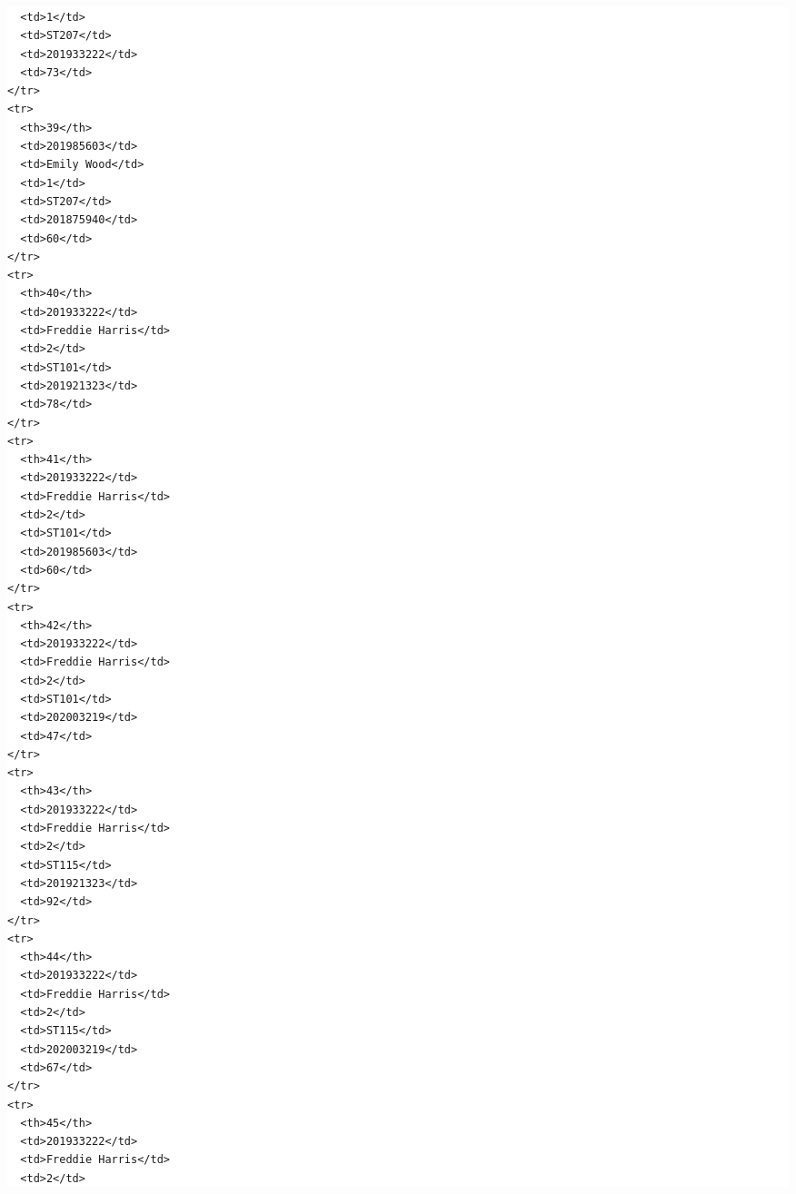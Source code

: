       <td>1</td>
      <td>ST207</td>
      <td>201933222</td>
      <td>73</td>
    </tr>
    <tr>
      <th>39</th>
      <td>201985603</td>
      <td>Emily Wood</td>
      <td>1</td>
      <td>ST207</td>
      <td>201875940</td>
      <td>60</td>
    </tr>
    <tr>
      <th>40</th>
      <td>201933222</td>
      <td>Freddie Harris</td>
      <td>2</td>
      <td>ST101</td>
      <td>201921323</td>
      <td>78</td>
    </tr>
    <tr>
      <th>41</th>
      <td>201933222</td>
      <td>Freddie Harris</td>
      <td>2</td>
      <td>ST101</td>
      <td>201985603</td>
      <td>60</td>
    </tr>
    <tr>
      <th>42</th>
      <td>201933222</td>
      <td>Freddie Harris</td>
      <td>2</td>
      <td>ST101</td>
      <td>202003219</td>
      <td>47</td>
    </tr>
    <tr>
      <th>43</th>
      <td>201933222</td>
      <td>Freddie Harris</td>
      <td>2</td>
      <td>ST115</td>
      <td>201921323</td>
      <td>92</td>
    </tr>
    <tr>
      <th>44</th>
      <td>201933222</td>
      <td>Freddie Harris</td>
      <td>2</td>
      <td>ST115</td>
      <td>202003219</td>
      <td>67</td>
    </tr>
    <tr>
      <th>45</th>
      <td>201933222</td>
      <td>Freddie Harris</td>
      <td>2</td>